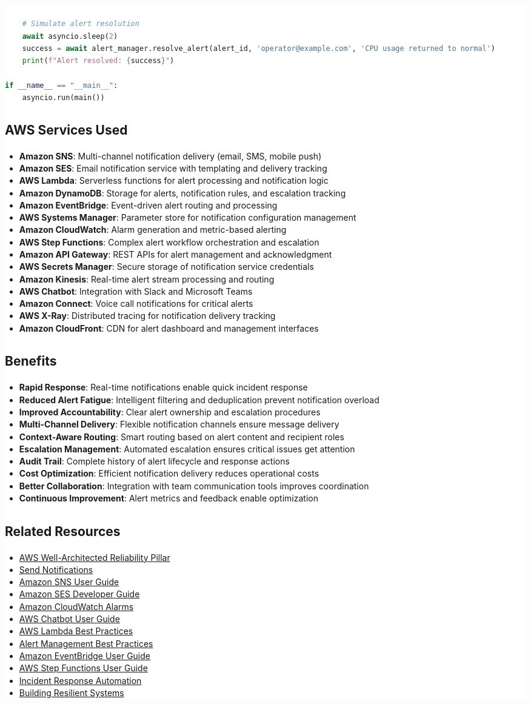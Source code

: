 ```python
    
    # Simulate alert resolution
    await asyncio.sleep(2)
    success = await alert_manager.resolve_alert(alert_id, 'operator@example.com', 'CPU usage returned to normal')
    print(f"Alert resolved: {success}")

if __name__ == "__main__":
    asyncio.run(main())
```

## AWS Services Used

- **Amazon SNS**: Multi-channel notification delivery (email, SMS, mobile push)
- **Amazon SES**: Email notification service with templating and delivery tracking
- **AWS Lambda**: Serverless functions for alert processing and notification logic
- **Amazon DynamoDB**: Storage for alerts, notification rules, and escalation tracking
- **Amazon EventBridge**: Event-driven alert routing and processing
- **AWS Systems Manager**: Parameter store for notification configuration management
- **Amazon CloudWatch**: Alarm generation and metric-based alerting
- **AWS Step Functions**: Complex alert workflow orchestration and escalation
- **Amazon API Gateway**: REST APIs for alert management and acknowledgment
- **AWS Secrets Manager**: Secure storage of notification service credentials
- **Amazon Kinesis**: Real-time alert stream processing and routing
- **AWS Chatbot**: Integration with Slack and Microsoft Teams
- **Amazon Connect**: Voice call notifications for critical alerts
- **AWS X-Ray**: Distributed tracing for notification delivery tracking
- **Amazon CloudFront**: CDN for alert dashboard and management interfaces

## Benefits

- **Rapid Response**: Real-time notifications enable quick incident response
- **Reduced Alert Fatigue**: Intelligent filtering and deduplication prevent notification overload
- **Improved Accountability**: Clear alert ownership and escalation procedures
- **Multi-Channel Delivery**: Flexible notification channels ensure message delivery
- **Context-Aware Routing**: Smart routing based on alert content and recipient roles
- **Escalation Management**: Automated escalation ensures critical issues get attention
- **Audit Trail**: Complete history of alert lifecycle and response actions
- **Cost Optimization**: Efficient notification delivery reduces operational costs
- **Better Collaboration**: Integration with team communication tools improves coordination
- **Continuous Improvement**: Alert metrics and feedback enable optimization

## Related Resources

- [AWS Well-Architected Reliability Pillar](https://docs.aws.amazon.com/wellarchitected/latest/reliability-pillar/)
- [Send Notifications](https://docs.aws.amazon.com/wellarchitected/latest/framework/rel_monitor_aws_resources_notification_monitor.html)
- [Amazon SNS User Guide](https://docs.aws.amazon.com/sns/latest/dg/)
- [Amazon SES Developer Guide](https://docs.aws.amazon.com/ses/latest/dg/)
- [Amazon CloudWatch Alarms](https://docs.aws.amazon.com/cloudwatch/latest/monitoring/AlarmThatSendsEmail.html)
- [AWS Chatbot User Guide](https://docs.aws.amazon.com/chatbot/latest/adminguide/)
- [AWS Lambda Best Practices](https://docs.aws.amazon.com/lambda/latest/dg/best-practices.html)
- [Alert Management Best Practices](https://aws.amazon.com/blogs/mt/best-practices-for-monitoring-and-alerting-with-amazon-cloudwatch/)
- [Amazon EventBridge User Guide](https://docs.aws.amazon.com/eventbridge/latest/userguide/)
- [AWS Step Functions User Guide](https://docs.aws.amazon.com/step-functions/latest/dg/)
- [Incident Response Automation](https://aws.amazon.com/blogs/mt/automated-incident-response-and-forensics-framework/)
- [Building Resilient Systems](https://aws.amazon.com/builders-library/)
